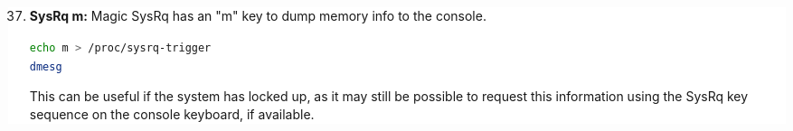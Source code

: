 37. **SysRq m:** Magic SysRq has an "m" key to dump memory info to the console.

    ```bash
    echo m > /proc/sysrq-trigger
    dmesg
    ```

    This can be useful if the system has locked up, as it may still be possible to request this information using the SysRq key sequence on the console keyboard, if available.